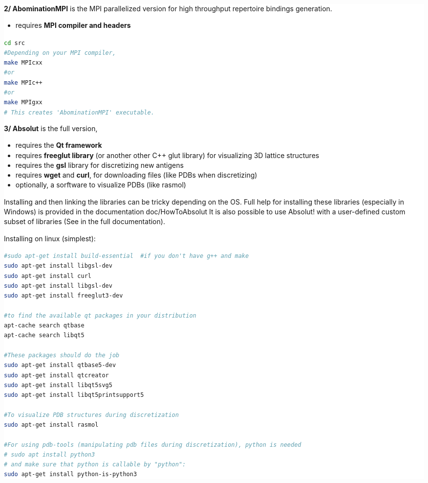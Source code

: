 ![Video - download and install NoLib in Linux](doc/Download_Install_NoLib_Linux-converted.mp4?raw=true)

**2/ AbominationMPI** is the MPI parallelized version for high throughput repertoire bindings generation. 
- requires **MPI compiler and headers**
```bash
cd src
#Depending on your MPI compiler,
make MPIcxx
#or
make MPIc++
#or
make MPIgxx
# This creates 'AbominationMPI' executable.
```


**3/ Absolut** is the full version,
- requires the **Qt framework**
- requires **freeglut library** (or another other C++ glut library) for visualizing 3D lattice structures
- requires the **gsl** library for discretizing new antigens
- requires **wget** and **curl**, for downloading files (like PDBs when discretizing)
- optionally, a sorftware to visualize PDBs (like rasmol)

Installing and then linking the libraries can be tricky depending on the OS. 
Full help for installing these libraries (especially in Windows) is provided in the documentation doc/HowToAbsolut
It is also possible to use Absolut! with a user-defined custom subset of libraries (See in the full documentation).

Installing on linux (simplest):
```bash
#sudo apt-get install build-essential  #if you don't have g++ and make 
sudo apt-get install libgsl-dev
sudo apt-get install curl
sudo apt-get install libgsl-dev
sudo apt-get install freeglut3-dev

#to find the available qt packages in your distribution
apt-cache search qtbase
apt-cache search libqt5

#These packages should do the job
sudo apt-get install qtbase5-dev
sudo apt-get install qtcreator
sudo apt-get install libqt5svg5
sudo apt-get install libqt5printsupport5

#To visualize PDB structures during discretization
sudo apt-get install rasmol

#For using pdb-tools (manipulating pdb files during discretization), python is needed
# sudo apt install python3
# and make sure that python is callable by "python":
sudo apt-get install python-is-python3
```
![Video - install full Absolut! in Linux](doc/Install_Full_Linux-converted.mp4?raw=true)
